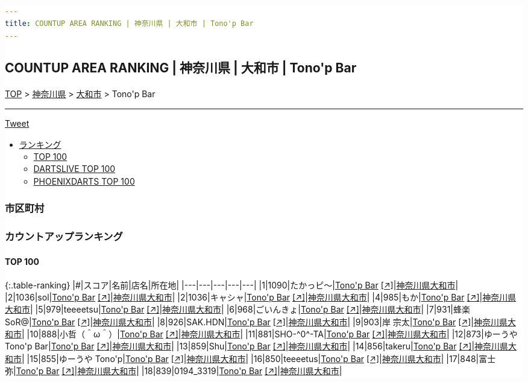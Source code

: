 ```yaml
---
title: COUNTUP AREA RANKING | 神奈川県 | 大和市 | Tono'p Bar
---
```

## COUNTUP AREA RANKING | 神奈川県 | 大和市 | Tono'p Bar

[TOP](/darts/rank/) > [神奈川県](/darts/rank/神奈川県/) > [大和市](/darts/rank/神奈川県/大和市/) > Tono'p Bar

___

<a href="https://twitter.com/share?ref_src=twsrc%5Etfw" data-text="COUNTUP AREA RANKING | 神奈川県大和市Tono'p Bar" class="twitter-share-button" data-hashtags="DARTSLIVE,PHOENIXDARTS,darts,ダーツ" data-show-count="false">Tweet</a>

* [ランキング](#カウントアップランキング)
    * [TOP 100](#top-100)
    * [DARTSLIVE TOP 100](#dartslive-top-100)
    * [PHOENIXDARTS TOP 100](#phoenixdarts-top-100)

### 市区町村

<ul>

</ul>

### カウントアップランキング

#### TOP 100



{:.table-ranking}
|#|スコア|名前|店名|所在地|
|---|---|---|---|---|
|1|1090|<span class="rank-name-pd">たかっピ～</span>|<a href="/darts/rank/shops/80930.html">Tono'p Bar</a> <a href="https://vs.phoenixdarts.com/jp/shop/shopDetailInfo/s_80930?s_seq=80930">[↗]</a>|<a href="/darts/rank/神奈川県/大和市">神奈川県大和市</a>|
|2|1036|<span class="rank-name-dl">sol</span>|<a href="/darts/rank/shops/ac8415797955fb500d9b047a20a7ba1e.html">Tono'p Bar</a> <a href="https://search.dartslive.com/jp/shop/ac8415797955fb500d9b047a20a7ba1e">[↗]</a>|<a href="/darts/rank/神奈川県/大和市">神奈川県大和市</a>|
|2|1036|<span class="rank-name-dl">キャシャ</span>|<a href="/darts/rank/shops/ac8415797955fb500d9b047a20a7ba1e.html">Tono'p Bar</a> <a href="https://search.dartslive.com/jp/shop/ac8415797955fb500d9b047a20a7ba1e">[↗]</a>|<a href="/darts/rank/神奈川県/大和市">神奈川県大和市</a>|
|4|985|<span class="rank-name-dl">もか</span>|<a href="/darts/rank/shops/ac8415797955fb500d9b047a20a7ba1e.html">Tono'p Bar</a> <a href="https://search.dartslive.com/jp/shop/ac8415797955fb500d9b047a20a7ba1e">[↗]</a>|<a href="/darts/rank/神奈川県/大和市">神奈川県大和市</a>|
|5|979|<span class="rank-name-pd">teeeetsu</span>|<a href="/darts/rank/shops/80930.html">Tono'p Bar</a> <a href="https://vs.phoenixdarts.com/jp/shop/shopDetailInfo/s_80930?s_seq=80930">[↗]</a>|<a href="/darts/rank/神奈川県/大和市">神奈川県大和市</a>|
|6|968|<span class="rank-name-pd">ごいんきょ</span>|<a href="/darts/rank/shops/80930.html">Tono'p Bar</a> <a href="https://vs.phoenixdarts.com/jp/shop/shopDetailInfo/s_80930?s_seq=80930">[↗]</a>|<a href="/darts/rank/神奈川県/大和市">神奈川県大和市</a>|
|7|931|<span class="rank-name-pd">蜂楽 SoR@</span>|<a href="/darts/rank/shops/80930.html">Tono'p Bar</a> <a href="https://vs.phoenixdarts.com/jp/shop/shopDetailInfo/s_80930?s_seq=80930">[↗]</a>|<a href="/darts/rank/神奈川県/大和市">神奈川県大和市</a>|
|8|926|<span class="rank-name-pd">SAK.HDN</span>|<a href="/darts/rank/shops/80930.html">Tono'p Bar</a> <a href="https://vs.phoenixdarts.com/jp/shop/shopDetailInfo/s_80930?s_seq=80930">[↗]</a>|<a href="/darts/rank/神奈川県/大和市">神奈川県大和市</a>|
|9|903|<span class="rank-name-dl">岸 宗太</span>|<a href="/darts/rank/shops/ac8415797955fb500d9b047a20a7ba1e.html">Tono'p Bar</a> <a href="https://search.dartslive.com/jp/shop/ac8415797955fb500d9b047a20a7ba1e">[↗]</a>|<a href="/darts/rank/神奈川県/大和市">神奈川県大和市</a>|
|10|888|<span class="rank-name-dl">小哲（＾ω＾）</span>|<a href="/darts/rank/shops/ac8415797955fb500d9b047a20a7ba1e.html">Tono'p Bar</a> <a href="https://search.dartslive.com/jp/shop/ac8415797955fb500d9b047a20a7ba1e">[↗]</a>|<a href="/darts/rank/神奈川県/大和市">神奈川県大和市</a>|
|11|881|<span class="rank-name-pd">SHO-^0^-TA</span>|<a href="/darts/rank/shops/80930.html">Tono'p Bar</a> <a href="https://vs.phoenixdarts.com/jp/shop/shopDetailInfo/s_80930?s_seq=80930">[↗]</a>|<a href="/darts/rank/神奈川県/大和市">神奈川県大和市</a>|
|12|873|<span class="rank-name-pd">ゆーうや Tono&#x27;p Bar</span>|<a href="/darts/rank/shops/80930.html">Tono'p Bar</a> <a href="https://vs.phoenixdarts.com/jp/shop/shopDetailInfo/s_80930?s_seq=80930">[↗]</a>|<a href="/darts/rank/神奈川県/大和市">神奈川県大和市</a>|
|13|859|<span class="rank-name-pd">Shu</span>|<a href="/darts/rank/shops/80930.html">Tono'p Bar</a> <a href="https://vs.phoenixdarts.com/jp/shop/shopDetailInfo/s_80930?s_seq=80930">[↗]</a>|<a href="/darts/rank/神奈川県/大和市">神奈川県大和市</a>|
|14|856|<span class="rank-name-dl">takeru</span>|<a href="/darts/rank/shops/ac8415797955fb500d9b047a20a7ba1e.html">Tono'p Bar</a> <a href="https://search.dartslive.com/jp/shop/ac8415797955fb500d9b047a20a7ba1e">[↗]</a>|<a href="/darts/rank/神奈川県/大和市">神奈川県大和市</a>|
|15|855|<span class="rank-name-dl">ゆーうや Tono&#x27;p</span>|<a href="/darts/rank/shops/ac8415797955fb500d9b047a20a7ba1e.html">Tono'p Bar</a> <a href="https://search.dartslive.com/jp/shop/ac8415797955fb500d9b047a20a7ba1e">[↗]</a>|<a href="/darts/rank/神奈川県/大和市">神奈川県大和市</a>|
|16|850|<span class="rank-name-dl">teeeetus</span>|<a href="/darts/rank/shops/ac8415797955fb500d9b047a20a7ba1e.html">Tono'p Bar</a> <a href="https://search.dartslive.com/jp/shop/ac8415797955fb500d9b047a20a7ba1e">[↗]</a>|<a href="/darts/rank/神奈川県/大和市">神奈川県大和市</a>|
|17|848|<span class="rank-name-pd">富士弥</span>|<a href="/darts/rank/shops/80930.html">Tono'p Bar</a> <a href="https://vs.phoenixdarts.com/jp/shop/shopDetailInfo/s_80930?s_seq=80930">[↗]</a>|<a href="/darts/rank/神奈川県/大和市">神奈川県大和市</a>|
|18|839|<span class="rank-name-pd">0194_3319</span>|<a href="/darts/rank/shops/80930.html">Tono'p Bar</a> <a href="https://vs.phoenixdarts.com/jp/shop/shopDetailInfo/s_80930?s_seq=80930">[↗]</a>|<a href="/darts/rank/神奈川県/大和市">神奈川県大和市</a>|